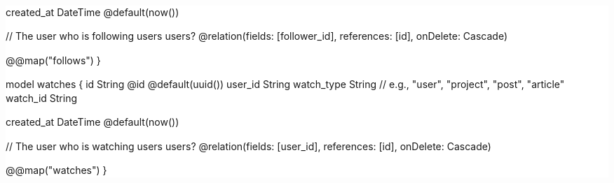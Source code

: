   created_at     DateTime @default(now())

  // The user who is following
  users          users?   @relation(fields: [follower_id], references: [id], onDelete: Cascade)

  @@map("follows")
}

model watches {
  id          String   @id @default(uuid())
  user_id     String
  watch_type  String   // e.g., "user", "project", "post", "article"
  watch_id    String

  created_at  DateTime @default(now())

  // The user who is watching
  users       users?   @relation(fields: [user_id], references: [id], onDelete: Cascade)

  @@map("watches")
}
